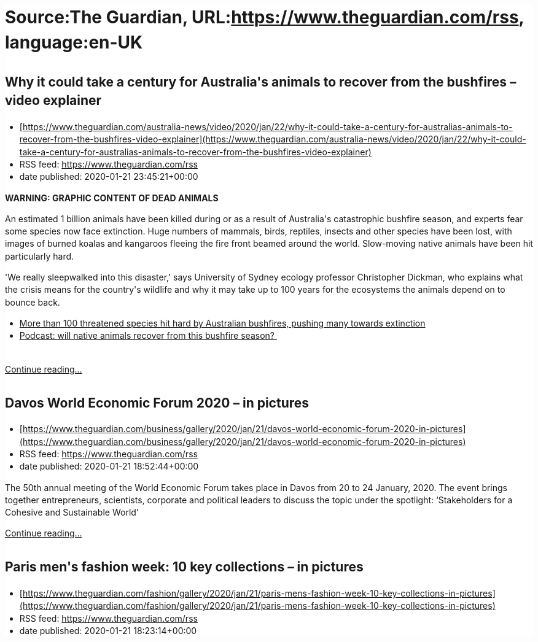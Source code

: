 # Source:The Guardian, URL:https://www.theguardian.com/rss, language:en-UK

## Why it could take a century for Australia's animals to recover from the bushfires – video explainer
 - [https://www.theguardian.com/australia-news/video/2020/jan/22/why-it-could-take-a-century-for-australias-animals-to-recover-from-the-bushfires-video-explainer](https://www.theguardian.com/australia-news/video/2020/jan/22/why-it-could-take-a-century-for-australias-animals-to-recover-from-the-bushfires-video-explainer)
 - RSS feed: https://www.theguardian.com/rss
 - date published: 2020-01-21 23:45:21+00:00

<p><b>WARNING: GRAPHIC CONTENT OF DEAD ANIMALS</b></p><p>An estimated 1 billion animals have been killed during or as a result of Australia's catastrophic bushfire season, and experts fear some species now face extinction. Huge numbers of mammals, birds, reptiles, insects and other species have been lost, with images of burned koalas and kangaroos fleeing the fire front beamed around the world. Slow-moving native animals have been hit particularly hard.&nbsp;<br /></p><p>'We really sleepwalked into this disaster,' says University of Sydney ecology professor Christopher Dickman, who explains what the crisis means for the country's wildlife and why it may take up to 100 years for the ecosystems the animals depend on to bounce back.&nbsp;&nbsp;</p><ul><li><a href="https://www.theguardian.com/environment/2020/jan/20/more-than-100-threatened-species-australian-bushfires-towards-extinction">More than 100 threatened species hit hard by Australian bushfires, pushing many towards extinction</a>&nbsp;</li><li><a href="https://www.theguardian.com/australia-news/audio/2020/jan/21/will-australias-wildlife-recover-from-this-bushfire-season">Podcast: will native animals recover from this bushfire season?&nbsp;</a><br /><br /></li></ul> <a href="https://www.theguardian.com/australia-news/video/2020/jan/22/why-it-could-take-a-century-for-australias-animals-to-recover-from-the-bushfires-video-explainer">Continue reading...</a>

## Davos World Economic Forum 2020 – in pictures
 - [https://www.theguardian.com/business/gallery/2020/jan/21/davos-world-economic-forum-2020-in-pictures](https://www.theguardian.com/business/gallery/2020/jan/21/davos-world-economic-forum-2020-in-pictures)
 - RSS feed: https://www.theguardian.com/rss
 - date published: 2020-01-21 18:52:44+00:00

<p>The 50th annual meeting of the World Economic Forum takes place in Davos from 20 to 24 January, 2020. The event brings together entrepreneurs, scientists, corporate and political leaders to discuss the topic under the spotlight: ‘Stakeholders for a Cohesive and Sustainable World’</p> <a href="https://www.theguardian.com/business/gallery/2020/jan/21/davos-world-economic-forum-2020-in-pictures">Continue reading...</a>

## Paris men's fashion week: 10 key collections – in pictures
 - [https://www.theguardian.com/fashion/gallery/2020/jan/21/paris-mens-fashion-week-10-key-collections-in-pictures](https://www.theguardian.com/fashion/gallery/2020/jan/21/paris-mens-fashion-week-10-key-collections-in-pictures)
 - RSS feed: https://www.theguardian.com/rss
 - date published: 2020-01-21 18:23:14+00:00
